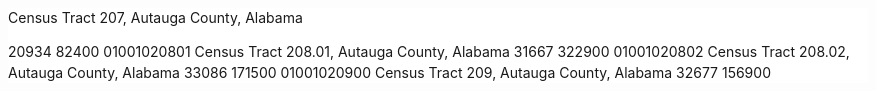 Census Tract 207, Autauga County, Alabama
</td>
<td style="text-align:right;">
20934
</td>
<td style="text-align:right;">
82400
</td>
</tr>
<tr>
<td style="text-align:left;">
01001020801
</td>
<td style="text-align:left;">
Census Tract 208.01, Autauga County, Alabama
</td>
<td style="text-align:right;">
31667
</td>
<td style="text-align:right;">
322900
</td>
</tr>
<tr>
<td style="text-align:left;">
01001020802
</td>
<td style="text-align:left;">
Census Tract 208.02, Autauga County, Alabama
</td>
<td style="text-align:right;">
33086
</td>
<td style="text-align:right;">
171500
</td>
</tr>
<tr>
<td style="text-align:left;">
01001020900
</td>
<td style="text-align:left;">
Census Tract 209, Autauga County, Alabama
</td>
<td style="text-align:right;">
32677
</td>
<td style="text-align:right;">
156900
</td>
</tr>
</tbody>
</table>
